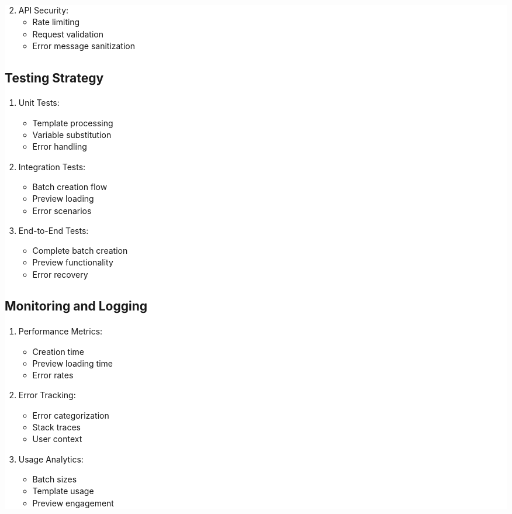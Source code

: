 2. API Security:
   - Rate limiting
   - Request validation
   - Error message sanitization

## Testing Strategy

1. Unit Tests:
   - Template processing
   - Variable substitution
   - Error handling

2. Integration Tests:
   - Batch creation flow
   - Preview loading
   - Error scenarios

3. End-to-End Tests:
   - Complete batch creation
   - Preview functionality
   - Error recovery

## Monitoring and Logging

1. Performance Metrics:
   - Creation time
   - Preview loading time
   - Error rates

2. Error Tracking:
   - Error categorization
   - Stack traces
   - User context

3. Usage Analytics:
   - Batch sizes
   - Template usage
   - Preview engagement
